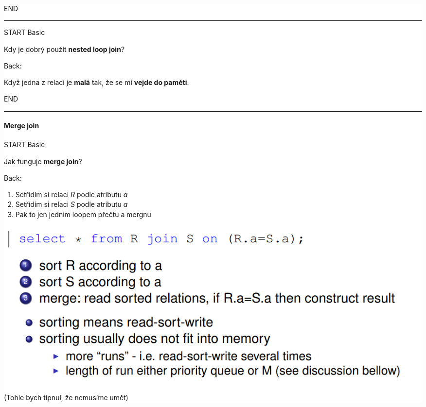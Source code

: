 END

---


START
Basic

Kdy je dobrý použít **nested loop join**?

Back:

Když jedna z relací je **malá** tak, že se mi **vejde do paměti**.

END

---

#### Merge join


START
Basic

Jak funguje **merge join**?

Back:

1. Setřídím si relaci $R$ podle atributu $a$
2. Setřídím si relaci $S$ podle atributu $a$
3. Pak to jen jedním loopem přečtu a mergnu

![](../../Assets/Pasted%20image%2020240930173119.png)

(Tohle bych tipnul, že nemusíme umět)